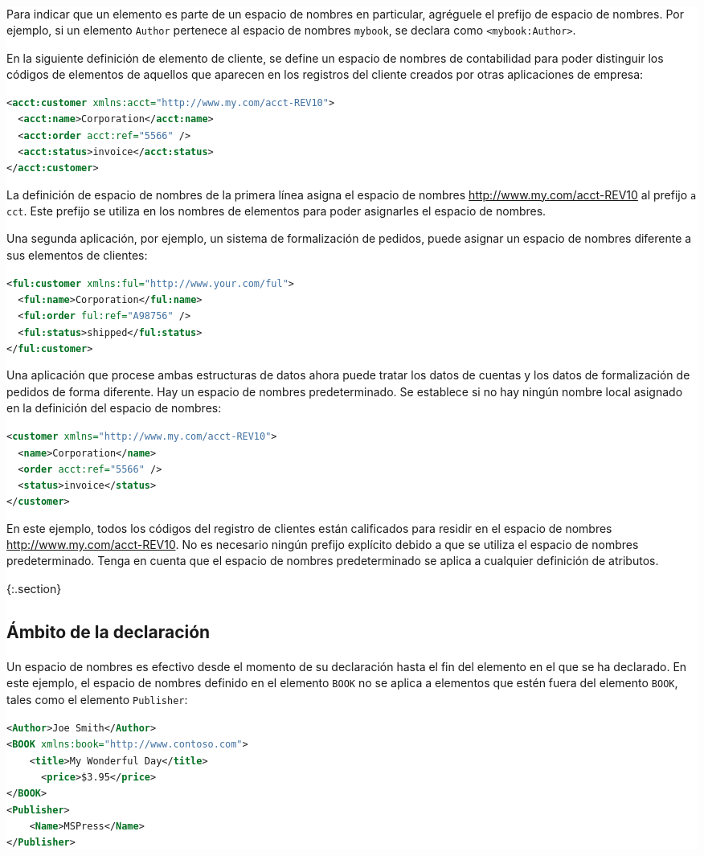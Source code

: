 Para indicar que un elemento es parte de un espacio de nombres en particular, agréguele el prefijo de espacio de nombres. Por ejemplo, si un elemento `Author` pertenece al espacio de nombres `mybook`, se declara como `<mybook:Author>`.

En la siguiente definición de elemento de cliente, se define un espacio de nombres de contabilidad para poder distinguir los códigos de elementos de aquellos que aparecen en los registros del cliente creados por otras aplicaciones de empresa:

```xml
<acct:customer xmlns:acct="http://www.my.com/acct-REV10">
  <acct:name>Corporation</acct:name>
  <acct:order acct:ref="5566" />
  <acct:status>invoice</acct:status>
</acct:customer>
```

La definición de espacio de nombres de la primera línea asigna el espacio de nombres <http://www.my.com/acct-REV10> al prefijo `acct`. Este prefijo se utiliza en los nombres de elementos para poder asignarles el espacio de nombres. 

Una segunda aplicación, por ejemplo, un sistema de formalización de pedidos, puede asignar un espacio de nombres diferente a sus elementos de clientes:

```xml
<ful:customer xmlns:ful="http://www.your.com/ful">
  <ful:name>Corporation</ful:name>
  <ful:order ful:ref="A98756" />
  <ful:status>shipped</ful:status>
</ful:customer>
```

Una aplicación que procese ambas estructuras de datos ahora puede tratar los datos de cuentas y los datos de formalización de pedidos de forma diferente. Hay un espacio de nombres predeterminado. Se establece si no hay ningún nombre local asignado en la definición del espacio de nombres:

```xml
<customer xmlns="http://www.my.com/acct-REV10">
  <name>Corporation</name>
  <order acct:ref="5566" />
  <status>invoice</status>
</customer>
```

En este ejemplo, todos los códigos del registro de clientes están calificados para residir en el espacio de nombres <http://www.my.com/acct-REV10>. No es necesario ningún prefijo explícito debido a que se utiliza el espacio de nombres predeterminado. Tenga en cuenta que el espacio de nombres predeterminado se aplica a cualquier definición de atributos.

{:.section}
## Ámbito de la declaración

Un espacio de nombres es efectivo desde el momento de su declaración hasta el fin del elemento en el que se ha declarado. En este ejemplo, el espacio de nombres definido en el elemento `BOOK` no se aplica a elementos que estén fuera del elemento `BOOK`, tales como el elemento `Publisher`:

```xml
<Author>Joe Smith</Author>  
<BOOK xmlns:book="http://www.contoso.com">  
    <title>My Wonderful Day</title>  
      <price>$3.95</price>  
</BOOK>  
<Publisher>  
    <Name>MSPress</Name>  
</Publisher>
```
